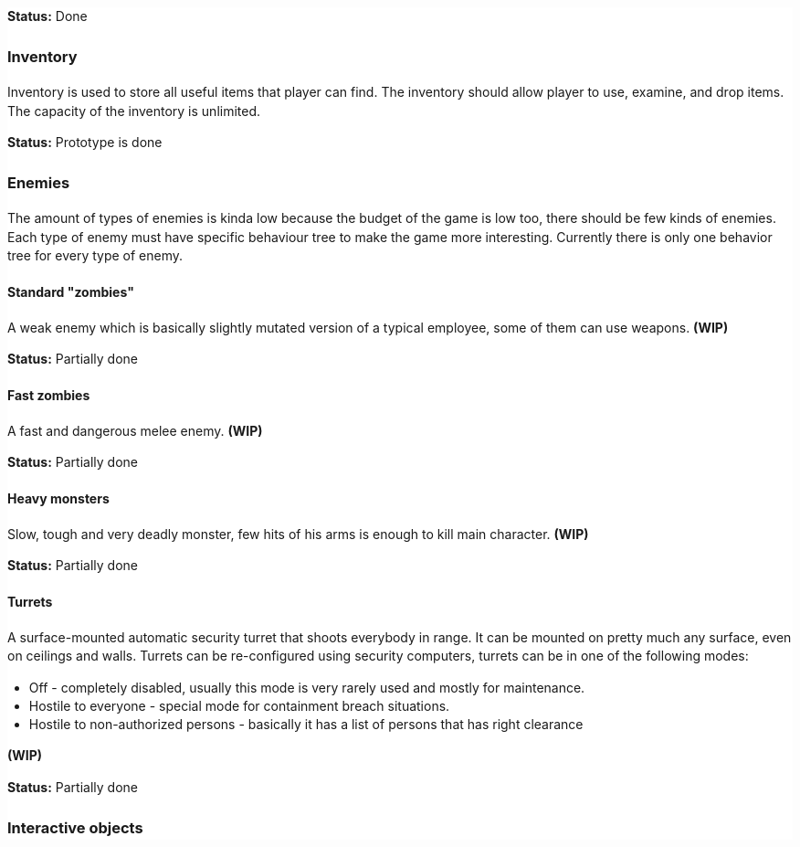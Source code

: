 **Status:** Done

### Inventory

Inventory is used to store all useful items that player can find. The inventory should allow player to use, examine,
and drop items. The capacity of the inventory is unlimited.

**Status:** Prototype is done

### Enemies

The amount of types of enemies is kinda low because the budget of the game is low too, there should be few kinds of 
enemies. Each type of enemy must have specific behaviour tree to make the game more interesting. Currently there is
only one behavior tree for every type of enemy.

#### Standard "zombies"

A weak enemy which is basically slightly mutated version of a typical employee, some of them can use weapons.
**(WIP)**

**Status:** Partially done

#### Fast zombies

A fast and dangerous melee enemy.
**(WIP)**

**Status:** Partially done

#### Heavy monsters

Slow, tough and very deadly monster, few hits of his arms is enough to kill main character.
**(WIP)**

**Status:** Partially done

#### Turrets

A surface-mounted automatic security turret that shoots everybody in range. It can be mounted on pretty much any surface,
even on ceilings and walls. Turrets can be re-configured using security computers, turrets can be in one of the following
modes:

- Off - completely disabled, usually this mode is very rarely used and mostly for maintenance.
- Hostile to everyone - special mode for containment breach situations.
- Hostile to non-authorized persons - basically it has a list of persons that has right clearance

**(WIP)**

**Status:** Partially done

### Interactive objects
